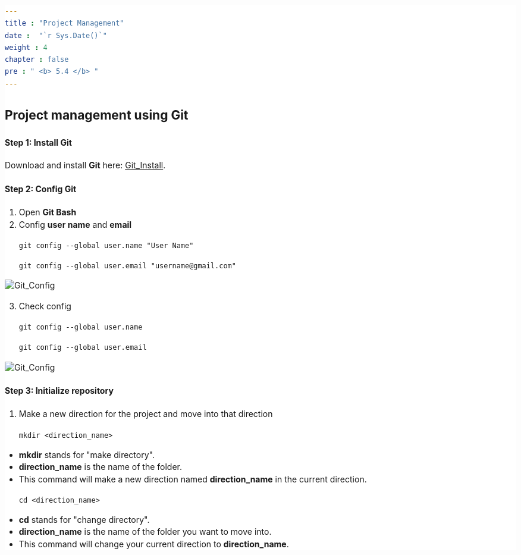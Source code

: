 ```yaml
---
title : "Project Management"
date :  "`r Sys.Date()`" 
weight : 4 
chapter : false
pre : " <b> 5.4 </b> "
---
```


## Project management using Git

#### Step 1: Install Git
Download and install **Git** here: [Git_Install](https://git-scm.com/).


#### Step 2: Config Git
1. Open **Git Bash**
2. Config **user name** and **email**
    ```
    git config --global user.name "User Name"
    ```
    ```
    git config --global user.email "username@gmail.com"
    ```
![Git_Config](/Dung_aws/images/3.4/0001.png)

3. Check config
    ```
    git config --global user.name
    ```
    ```
    git config --global user.email
    ```
![Git_Config](/Dung_aws/images/3.4/0002.png)


#### Step 3: Initialize repository
1. Make a new direction for the project and move into that direction
    ```
    mkdir <direction_name>
    ```
- **mkdir** stands for "make directory".
- **direction_name** is the name of the folder.
- This command will make a new direction named **direction_name** in the current direction.
    ```
    cd <direction_name>
    ```
- **cd** stands for "change directory".
- **direction_name** is the name of the folder you want to move into.
- This command will change your current direction to **direction_name**.
